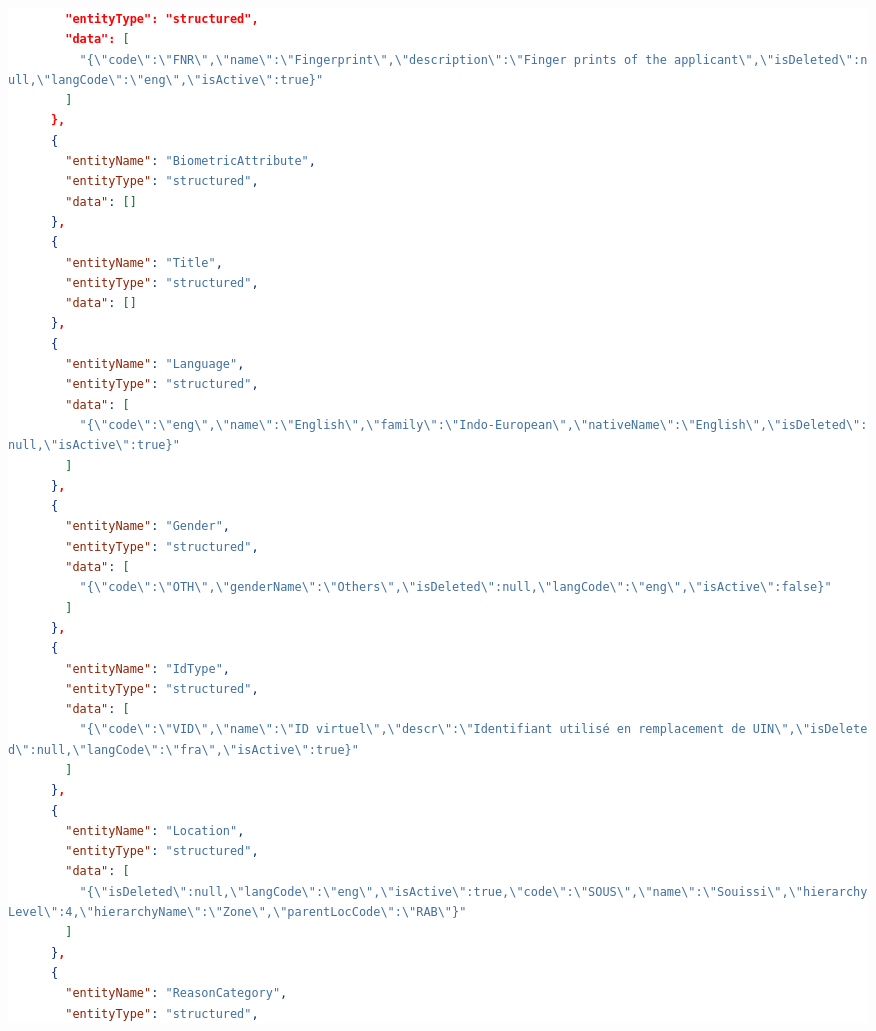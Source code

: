 ```JSON
        "entityType": "structured",
        "data": [
          "{\"code\":\"FNR\",\"name\":\"Fingerprint\",\"description\":\"Finger prints of the applicant\",\"isDeleted\":null,\"langCode\":\"eng\",\"isActive\":true}"
        ]
      },
      {
        "entityName": "BiometricAttribute",
        "entityType": "structured",
        "data": []
      },
      {
        "entityName": "Title",
        "entityType": "structured",
        "data": []
      },
      {
        "entityName": "Language",
        "entityType": "structured",
        "data": [
          "{\"code\":\"eng\",\"name\":\"English\",\"family\":\"Indo-European\",\"nativeName\":\"English\",\"isDeleted\":null,\"isActive\":true}"
        ]
      },
      {
        "entityName": "Gender",
        "entityType": "structured",
        "data": [
          "{\"code\":\"OTH\",\"genderName\":\"Others\",\"isDeleted\":null,\"langCode\":\"eng\",\"isActive\":false}"
        ]
      },
      {
        "entityName": "IdType",
        "entityType": "structured",
        "data": [
          "{\"code\":\"VID\",\"name\":\"ID virtuel\",\"descr\":\"Identifiant utilisé en remplacement de UIN\",\"isDeleted\":null,\"langCode\":\"fra\",\"isActive\":true}"
        ]
      },
      {
        "entityName": "Location",
        "entityType": "structured",
        "data": [
          "{\"isDeleted\":null,\"langCode\":\"eng\",\"isActive\":true,\"code\":\"SOUS\",\"name\":\"Souissi\",\"hierarchyLevel\":4,\"hierarchyName\":\"Zone\",\"parentLocCode\":\"RAB\"}"
        ]
      },
      {
        "entityName": "ReasonCategory",
        "entityType": "structured",

